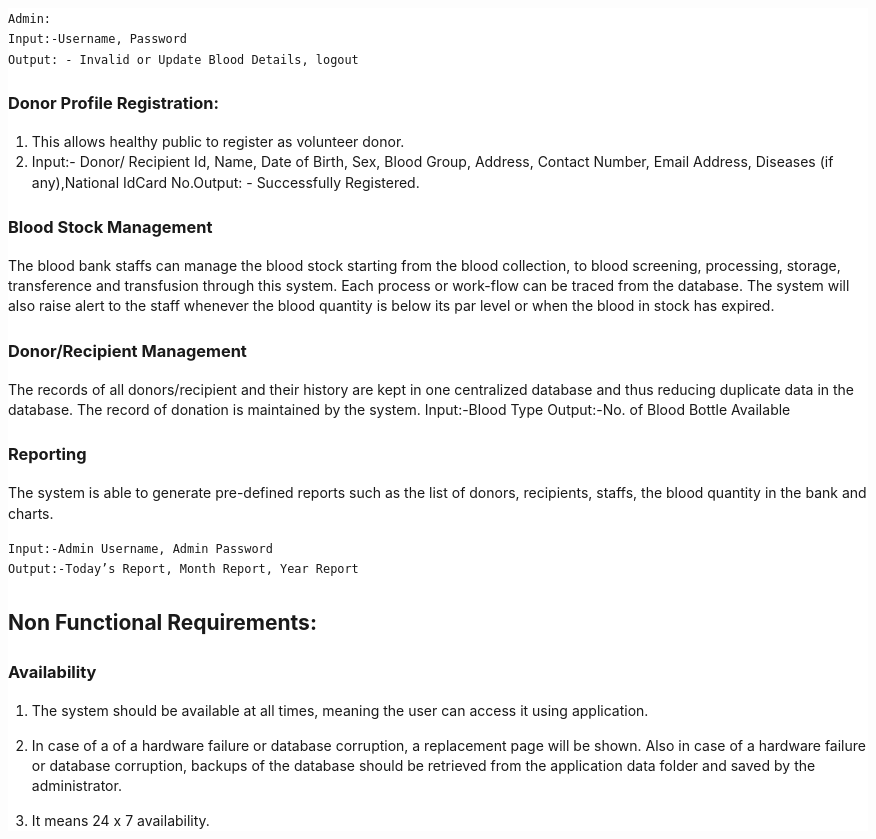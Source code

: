     Admin:
    Input:-Username, Password
    Output: - Invalid or Update Blood Details, logout

### Donor Profile Registration:
<p aglin="justify">

1. This allows healthy public to register as volunteer donor.
2.	Input:- Donor/ Recipient Id, Name, Date of Birth, Sex, Blood Group, Address, Contact Number, Email Address, Diseases (if any),National IdCard No.Output: - Successfully Registered.


### Blood Stock Management
<p aglin="justify">
The blood bank staffs can manage the blood stock starting from the blood collection, to blood screening, processing, storage, transference and transfusion through this system. Each process or work-flow can be traced from the database. The system will also raise alert to the staff whenever the blood quantity is below its par level or when the blood in stock has expired.
<p>

### Donor/Recipient Management
<p aglin="justify">
The records of all donors/recipient and their history are kept in one centralized database and thus reducing duplicate data in the database. The record of donation is maintained by the system.
    Input:-Blood Type
    Output:-No. of Blood Bottle Available
<p>


### Reporting
<p aglin="justify">
The system is able to generate pre-defined reports such as the
list of donors, recipients, staffs, the blood quantity in the bank and charts.

    Input:-Admin Username, Admin Password
    Output:-Today’s Report, Month Report, Year Report
<p>



## Non Functional Requirements:

### Availability
<p aglin="justify">

1. The system should be available at all times, meaning the user can access it using application.

2. In case of a of a hardware failure or database corruption, a replacement page will be shown. Also in case of a hardware failure or database corruption, backups of the database should be retrieved from the application data folder and saved by the administrator.

3. It means 24 x 7 availability.
<p>
